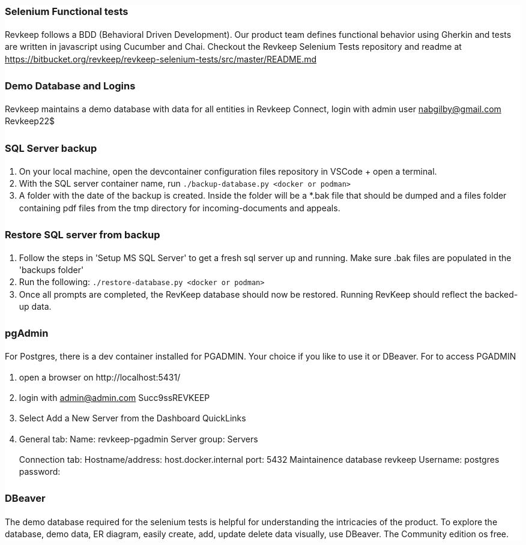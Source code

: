### Selenium Functional tests

Revkeep follows a BDD (Behavioral Driven Development). Our product team defines functional behavior using Gherkin and tests are written in javascript using Cucumber and Chai. Checkout the Revkeep Selenium Tests repository and readme at https://bitbucket.org/revkeep/revkeep-selenium-tests/src/master/README.md

### Demo Database and Logins

Revkeep maintains a demo database with data for all entities in Revkeep Connect, login with admin user
nabgilby@gmail.com Revkeep22$

### SQL Server backup

1. On your local machine, open the devcontainer configuration files repository in VSCode + open a terminal.
2. With the SQL server container name, run `./backup-database.py <docker or podman>`
3. A folder with the date of the backup is created. Inside the folder will be a \*.bak file that should be dumped and a files folder containing pdf files from the tmp directory for incoming-documents and appeals.

### Restore SQL server from backup

1. Follow the steps in 'Setup MS SQL Server' to get a fresh sql server up and running. Make sure .bak files are populated in the 'backups folder'
2. Run the following: `./restore-database.py <docker or podman>`
3. Once all prompts are completed, the RevKeep database should now be restored. Running RevKeep should reflect the backed-up data.

### pgAdmin

For Postgres, there is a dev container installed for PGADMIN. Your choice if you like to use it or DBeaver. For to access PGADMIN

1. open a browser on http://localhost:5431/
2. login with admin@admin.com Succ9ssREVKEEP
3. Select Add a New Server from the Dashboard QuickLinks
4. General tab:
   Name: revkeep-pgadmin
   Server group: Servers

    Connection tab:
    Hostname/address: host.docker.internal
    port: 5432
    Maintainence database revkeep
    Username: postgres
    password: <DB password set on install>

### DBeaver

The demo database required for the selenium tests is helpful for understanding the intricacies of the product. To explore the database, demo data, ER diagram, easily create, add, update delete data visually, use DBeaver. The Community edition os free.
